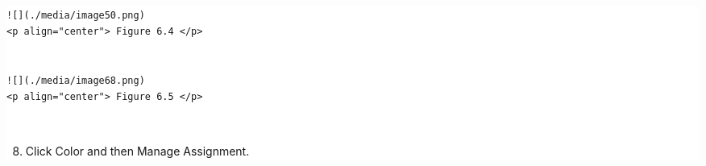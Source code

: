     ![](./media/image50.png)
    <p align="center"> Figure 6.4 </p>

    
    ![](./media/image68.png)
    <p align="center"> Figure 6.5 </p>
<br/>

8.  Click Color and then Manage Assignment.
    